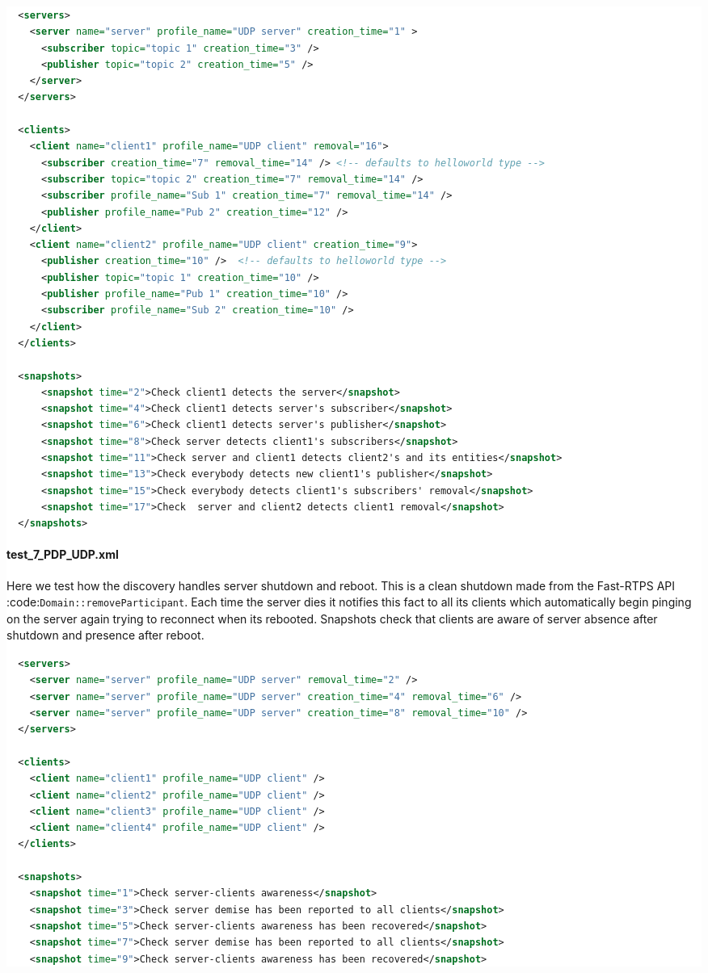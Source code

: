 ```xml
  <servers>
    <server name="server" profile_name="UDP server" creation_time="1" >
      <subscriber topic="topic 1" creation_time="3" />
      <publisher topic="topic 2" creation_time="5" />
    </server>
  </servers>

  <clients>
    <client name="client1" profile_name="UDP client" removal="16">
      <subscriber creation_time="7" removal_time="14" /> <!-- defaults to helloworld type -->
      <subscriber topic="topic 2" creation_time="7" removal_time="14" />
      <subscriber profile_name="Sub 1" creation_time="7" removal_time="14" />
      <publisher profile_name="Pub 2" creation_time="12" />
    </client>
    <client name="client2" profile_name="UDP client" creation_time="9">
      <publisher creation_time="10" />  <!-- defaults to helloworld type -->
      <publisher topic="topic 1" creation_time="10" />
      <publisher profile_name="Pub 1" creation_time="10" />
      <subscriber profile_name="Sub 2" creation_time="10" />
    </client>
  </clients>

  <snapshots>
      <snapshot time="2">Check client1 detects the server</snapshot>
      <snapshot time="4">Check client1 detects server's subscriber</snapshot>
      <snapshot time="6">Check client1 detects server's publisher</snapshot>
      <snapshot time="8">Check server detects client1's subscribers</snapshot>
      <snapshot time="11">Check server and client1 detects client2's and its entities</snapshot>
      <snapshot time="13">Check everybody detects new client1's publisher</snapshot>
      <snapshot time="15">Check everybody detects client1's subscribers' removal</snapshot>
      <snapshot time="17">Check  server and client2 detects client1 removal</snapshot>
  </snapshots>
```

#### test_7_PDP_UDP.xml

Here we test how the discovery handles server shutdown and reboot. This is a clean shutdown made from the Fast-RTPS API
 :code:`Domain::removeParticipant`. Each time the server dies it notifies this fact to all its clients which
 automatically begin pinging on the server again trying to reconnect when its rebooted. Snapshots check that clients are
 aware of server absence after shutdown and presence after reboot.

```xml
  <servers>
    <server name="server" profile_name="UDP server" removal_time="2" />
    <server name="server" profile_name="UDP server" creation_time="4" removal_time="6" />
    <server name="server" profile_name="UDP server" creation_time="8" removal_time="10" />
  </servers>

  <clients>
    <client name="client1" profile_name="UDP client" />
    <client name="client2" profile_name="UDP client" />
    <client name="client3" profile_name="UDP client" />
    <client name="client4" profile_name="UDP client" />
  </clients>

  <snapshots>
    <snapshot time="1">Check server-clients awareness</snapshot>
    <snapshot time="3">Check server demise has been reported to all clients</snapshot>
    <snapshot time="5">Check server-clients awareness has been recovered</snapshot>
    <snapshot time="7">Check server demise has been reported to all clients</snapshot>
    <snapshot time="9">Check server-clients awareness has been recovered</snapshot>
```